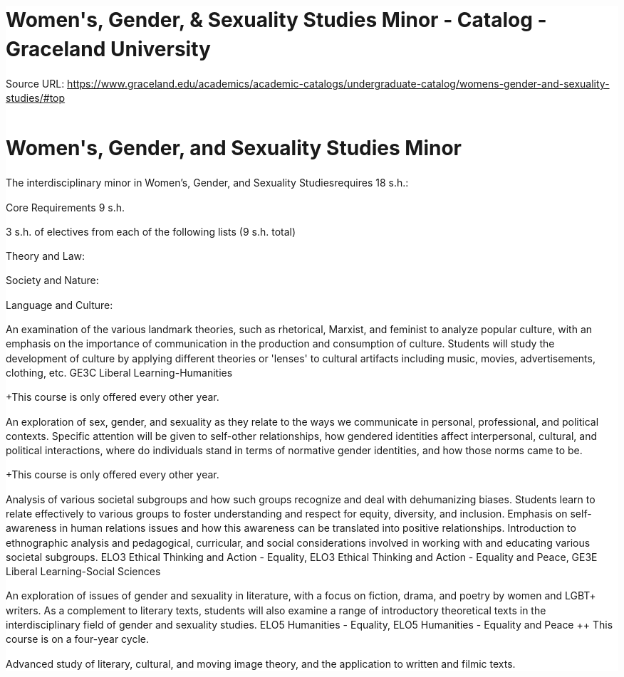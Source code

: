 # Women's, Gender, & Sexuality Studies Minor - Catalog - Graceland University

Source URL: https://www.graceland.edu/academics/academic-catalogs/undergraduate-catalog/womens-gender-and-sexuality-studies/#top

# Women's, Gender, and Sexuality Studies Minor

The interdisciplinary minor in Women’s, Gender, and Sexuality Studiesrequires 18 s.h.:

Core Requirements 9 s.h.

3 s.h. of electives from each of the following lists (9 s.h. total)

Theory and Law:

Society and Nature:

Language and Culture:

An examination of the various landmark theories, such as rhetorical, Marxist, and feminist to analyze popular culture, with an emphasis on the importance of communication in the production and consumption of culture. Students will study the development of culture by applying different theories or 'lenses' to cultural artifacts including music, movies, advertisements, clothing, etc. GE3C Liberal Learning-Humanities



+This course is only offered every other year.

An exploration of sex, gender, and sexuality as they relate to the ways we communicate in personal, professional, and political contexts. Specific attention will be given to self-other relationships, how gendered identities affect interpersonal, cultural, and political interactions, where do individuals stand in terms of normative gender identities, and how those norms came to be.



+This course is only offered every other year.

Analysis of various societal subgroups and how such groups recognize and deal with dehumanizing biases.  Students learn to relate effectively to various groups to foster understanding and respect for equity, diversity, and inclusion. Emphasis on self-awareness in human relations issues and how this awareness can be translated into positive relationships. Introduction to ethnographic analysis and pedagogical, curricular, and social considerations involved in working with and educating various societal subgroups. ELO3 Ethical Thinking and Action - Equality, ELO3 Ethical Thinking and Action - Equality and Peace, GE3E Liberal Learning-Social Sciences

An exploration of issues of gender and sexuality in literature, with a focus on fiction, drama, and poetry by women and LGBT+ writers. As a complement to literary texts, students will also examine a range of introductory theoretical texts in the interdisciplinary field of gender and sexuality studies. ELO5 Humanities - Equality, ELO5 Humanities - Equality and Peace ++ This course is on a four-year cycle.

Advanced study of literary, cultural, and moving image theory, and the application to written and filmic texts.

